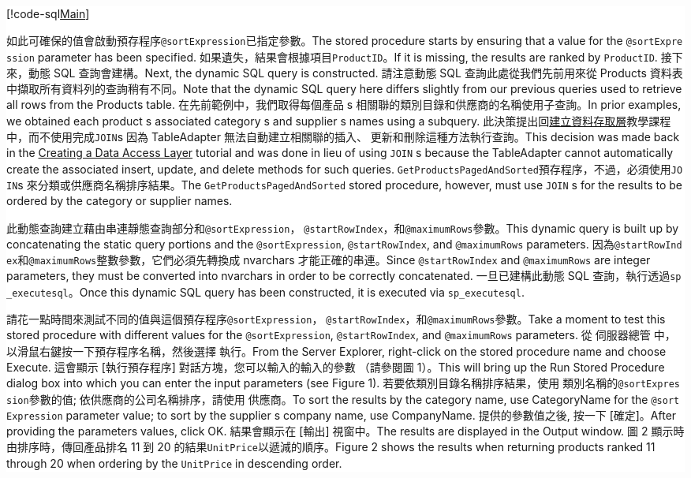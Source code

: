 
[!code-sql[Main](sorting-custom-paged-data-vb/samples/sample3.sql)]

<span data-ttu-id="c4e39-141">如此可確保的值會啟動預存程序`@sortExpression`已指定參數。</span><span class="sxs-lookup"><span data-stu-id="c4e39-141">The stored procedure starts by ensuring that a value for the `@sortExpression` parameter has been specified.</span></span> <span data-ttu-id="c4e39-142">如果遺失，結果會根據項目`ProductID`。</span><span class="sxs-lookup"><span data-stu-id="c4e39-142">If it is missing, the results are ranked by `ProductID`.</span></span> <span data-ttu-id="c4e39-143">接下來，動態 SQL 查詢會建構。</span><span class="sxs-lookup"><span data-stu-id="c4e39-143">Next, the dynamic SQL query is constructed.</span></span> <span data-ttu-id="c4e39-144">請注意動態 SQL 查詢此處從我們先前用來從 Products 資料表中擷取所有資料列的查詢稍有不同。</span><span class="sxs-lookup"><span data-stu-id="c4e39-144">Note that the dynamic SQL query here differs slightly from our previous queries used to retrieve all rows from the Products table.</span></span> <span data-ttu-id="c4e39-145">在先前範例中，我們取得每個產品 s 相關聯的類別目錄和供應商的名稱使用子查詢。</span><span class="sxs-lookup"><span data-stu-id="c4e39-145">In prior examples, we obtained each product s associated category s and supplier s names using a subquery.</span></span> <span data-ttu-id="c4e39-146">此決策提出回[建立資料存取層](../introduction/creating-a-data-access-layer-vb.md)教學課程中，而不使用完成`JOIN`s 因為 TableAdapter 無法自動建立相關聯的插入、 更新和刪除這種方法執行查詢。</span><span class="sxs-lookup"><span data-stu-id="c4e39-146">This decision was made back in the [Creating a Data Access Layer](../introduction/creating-a-data-access-layer-vb.md) tutorial and was done in lieu of using `JOIN` s because the TableAdapter cannot automatically create the associated insert, update, and delete methods for such queries.</span></span> <span data-ttu-id="c4e39-147">`GetProductsPagedAndSorted`預存程序，不過，必須使用`JOIN`s 來分類或供應商名稱排序結果。</span><span class="sxs-lookup"><span data-stu-id="c4e39-147">The `GetProductsPagedAndSorted` stored procedure, however, must use `JOIN` s for the results to be ordered by the category or supplier names.</span></span>

<span data-ttu-id="c4e39-148">此動態查詢建立藉由串連靜態查詢部分和`@sortExpression`， `@startRowIndex`，和`@maximumRows`參數。</span><span class="sxs-lookup"><span data-stu-id="c4e39-148">This dynamic query is built up by concatenating the static query portions and the `@sortExpression`, `@startRowIndex`, and `@maximumRows` parameters.</span></span> <span data-ttu-id="c4e39-149">因為`@startRowIndex`和`@maximumRows`整數參數，它們必須先轉換成 nvarchars 才能正確的串連。</span><span class="sxs-lookup"><span data-stu-id="c4e39-149">Since `@startRowIndex` and `@maximumRows` are integer parameters, they must be converted into nvarchars in order to be correctly concatenated.</span></span> <span data-ttu-id="c4e39-150">一旦已建構此動態 SQL 查詢，執行透過`sp_executesql`。</span><span class="sxs-lookup"><span data-stu-id="c4e39-150">Once this dynamic SQL query has been constructed, it is executed via `sp_executesql`.</span></span>

<span data-ttu-id="c4e39-151">請花一點時間來測試不同的值與這個預存程序`@sortExpression`， `@startRowIndex`，和`@maximumRows`參數。</span><span class="sxs-lookup"><span data-stu-id="c4e39-151">Take a moment to test this stored procedure with different values for the `@sortExpression`, `@startRowIndex`, and `@maximumRows` parameters.</span></span> <span data-ttu-id="c4e39-152">從 伺服器總管 中，以滑鼠右鍵按一下預存程序名稱，然後選擇 執行。</span><span class="sxs-lookup"><span data-stu-id="c4e39-152">From the Server Explorer, right-click on the stored procedure name and choose Execute.</span></span> <span data-ttu-id="c4e39-153">這會顯示 [執行預存程序] 對話方塊，您可以輸入的輸入的參數 （請參閱圖 1）。</span><span class="sxs-lookup"><span data-stu-id="c4e39-153">This will bring up the Run Stored Procedure dialog box into which you can enter the input parameters (see Figure 1).</span></span> <span data-ttu-id="c4e39-154">若要依類別目錄名稱排序結果，使用 類別名稱的`@sortExpression`參數的值; 依供應商的公司名稱排序，請使用 供應商。</span><span class="sxs-lookup"><span data-stu-id="c4e39-154">To sort the results by the category name, use CategoryName for the `@sortExpression` parameter value; to sort by the supplier s company name, use CompanyName.</span></span> <span data-ttu-id="c4e39-155">提供的參數值之後, 按一下 [確定]。</span><span class="sxs-lookup"><span data-stu-id="c4e39-155">After providing the parameters values, click OK.</span></span> <span data-ttu-id="c4e39-156">結果會顯示在 [輸出] 視窗中。</span><span class="sxs-lookup"><span data-stu-id="c4e39-156">The results are displayed in the Output window.</span></span> <span data-ttu-id="c4e39-157">圖 2 顯示時由排序時，傳回產品排名 11 到 20 的結果`UnitPrice`以遞減的順序。</span><span class="sxs-lookup"><span data-stu-id="c4e39-157">Figure 2 shows the results when returning products ranked 11 through 20 when ordering by the `UnitPrice` in descending order.</span></span>

